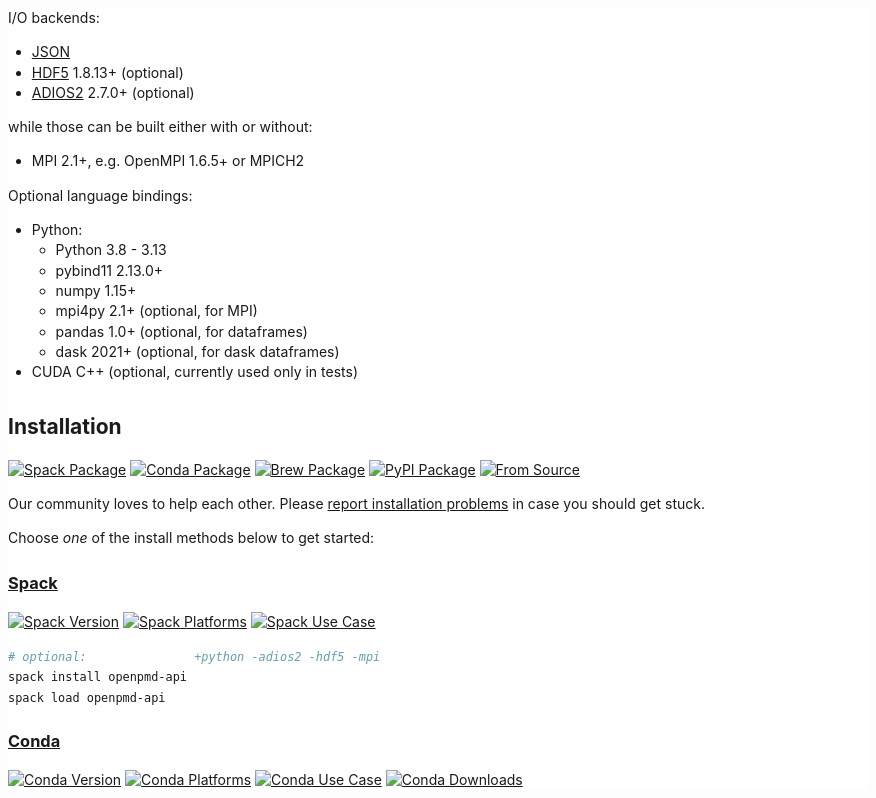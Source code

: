 I/O backends:
* [JSON](https://en.wikipedia.org/wiki/JSON)
* [HDF5](https://support.hdfgroup.org/HDF5) 1.8.13+ (optional)
* [ADIOS2](https://github.com/ornladios/ADIOS2) 2.7.0+ (optional)

while those can be built either with or without:
* MPI 2.1+, e.g. OpenMPI 1.6.5+ or MPICH2

Optional language bindings:
* Python:
  * Python 3.8 - 3.13
  * pybind11 2.13.0+
  * numpy 1.15+
  * mpi4py 2.1+ (optional, for MPI)
  * pandas 1.0+ (optional, for dataframes)
  * dask 2021+ (optional, for dask dataframes)
* CUDA C++ (optional, currently used only in tests)

## Installation

[![Spack Package](https://img.shields.io/badge/spack.io-openpmd--api-brightgreen)](https://spack.readthedocs.io/en/latest/package_list.html#openpmd-api)
[![Conda Package](https://img.shields.io/badge/conda.io-openpmd--api-brightgreen)](https://anaconda.org/conda-forge/openpmd-api)
[![Brew Package](https://img.shields.io/badge/brew.sh-openpmd--api-brightgreen)](https://github.com/openPMD/homebrew-openPMD)
[![PyPI Package](https://img.shields.io/badge/pypi.org-openpmd--api-brightgreen)](https://pypi.org/project/openPMD-api)
[![From Source](https://img.shields.io/badge/from_source-CMake-brightgreen)](https://cmake.org)

Our community loves to help each other.
Please [report installation problems](https://github.com/openPMD/openPMD-api/issues/new?labels=install&template=install_problem.md) in case you should get stuck.

Choose *one* of the install methods below to get started:

### [Spack](https://spack.io)

[![Spack Version](https://img.shields.io/spack/v/openpmd-api)](https://spack.readthedocs.io/en/latest/package_list.html#openpmd-api)
[![Spack Platforms](https://img.shields.io/badge/platforms-linux%20|%20osx%20-blue)](https://spack.io)
[![Spack Use Case](https://img.shields.io/badge/use_case-desktop_%28C%2B%2B,_py%29,_development,_HPC-brightgreen)](https://spack.readthedocs.io/en/latest/package_list.html#openpmd-api)

```bash
# optional:               +python -adios2 -hdf5 -mpi
spack install openpmd-api
spack load openpmd-api
```

### [Conda](https://conda.io)

[![Conda Version](https://img.shields.io/conda/vn/conda-forge/openpmd-api)](https://anaconda.org/conda-forge/openpmd-api)
[![Conda Platforms](https://img.shields.io/badge/platforms-linux%20|%20osx%20|%20win-blue)](https://anaconda.org/conda-forge/openpmd-api)
[![Conda Use Case](https://img.shields.io/badge/use_case-desktop_%28py%29-brightgreen)](https://anaconda.org/conda-forge/openpmd-api)
[![Conda Downloads](https://img.shields.io/conda/dn/conda-forge/openpmd-api)](https://anaconda.org/conda-forge/openpmd-api)
